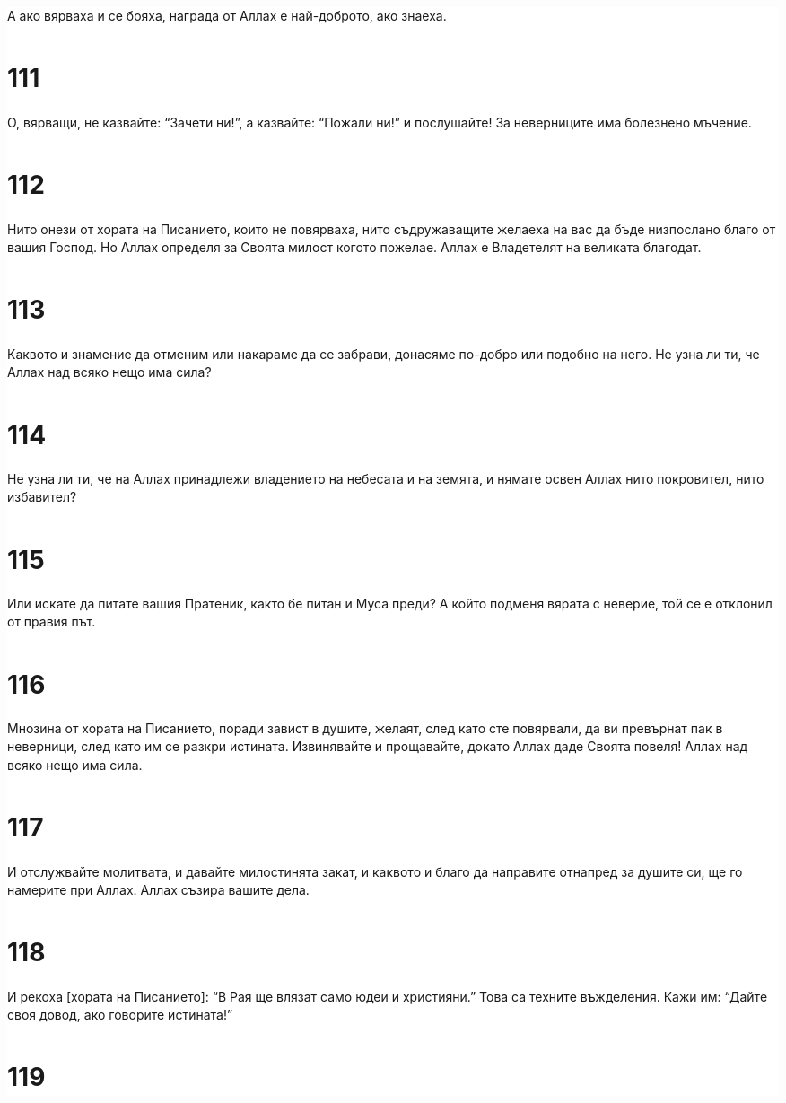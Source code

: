 А ако вярваха и се бояха, награда от Аллах е най-доброто, ако знаеха.

# 111

О, вярващи, не казвайте: “Зачети ни!”, а казвайте: “Пожали ни!” и послушайте! За неверниците има болезнено мъчение.

# 112

Нито онези от хората на Писанието, които не повярваха, нито съдружаващите желаеха на вас да бъде низпослано благо от вашия Господ. Но Аллах определя за Своята милост когото пожелае. Аллах е Владетелят на великата благодат.

# 113

Каквото и знамение да отменим или накараме да се забрави, донасяме по-добро или подобно на него. Не узна ли ти, че Аллах над всяко нещо има сила?

# 114

Не узна ли ти, че на Аллах принадлежи владението на небесата и на земята, и нямате освен Аллах нито покровител, нито избавител?

# 115

Или искате да питате вашия Пратеник, както бе питан и Муса преди? А който подменя вярата с неверие, той се е отклонил от правия път.

# 116

Мнозина от хората на Писанието, поради завист в душите, желаят, след като сте повярвали, да ви превърнат пак в неверници, след като им се разкри истината. Извинявайте и прощавайте, докато Аллах даде Своята повеля! Аллах над всяко нещо има сила.

# 117

И отслужвайте молитвата, и давайте милостинята закат, и каквото и благо да направите отнапред за душите си, ще го намерите при Аллах. Аллах съзира вашите дела.

# 118

И рекоха [хората на Писанието]: “В Рая ще влязат само юдеи и християни.” Това са техните въжделения. Кажи им: “Дайте своя довод, ако говорите истината!”

# 119
